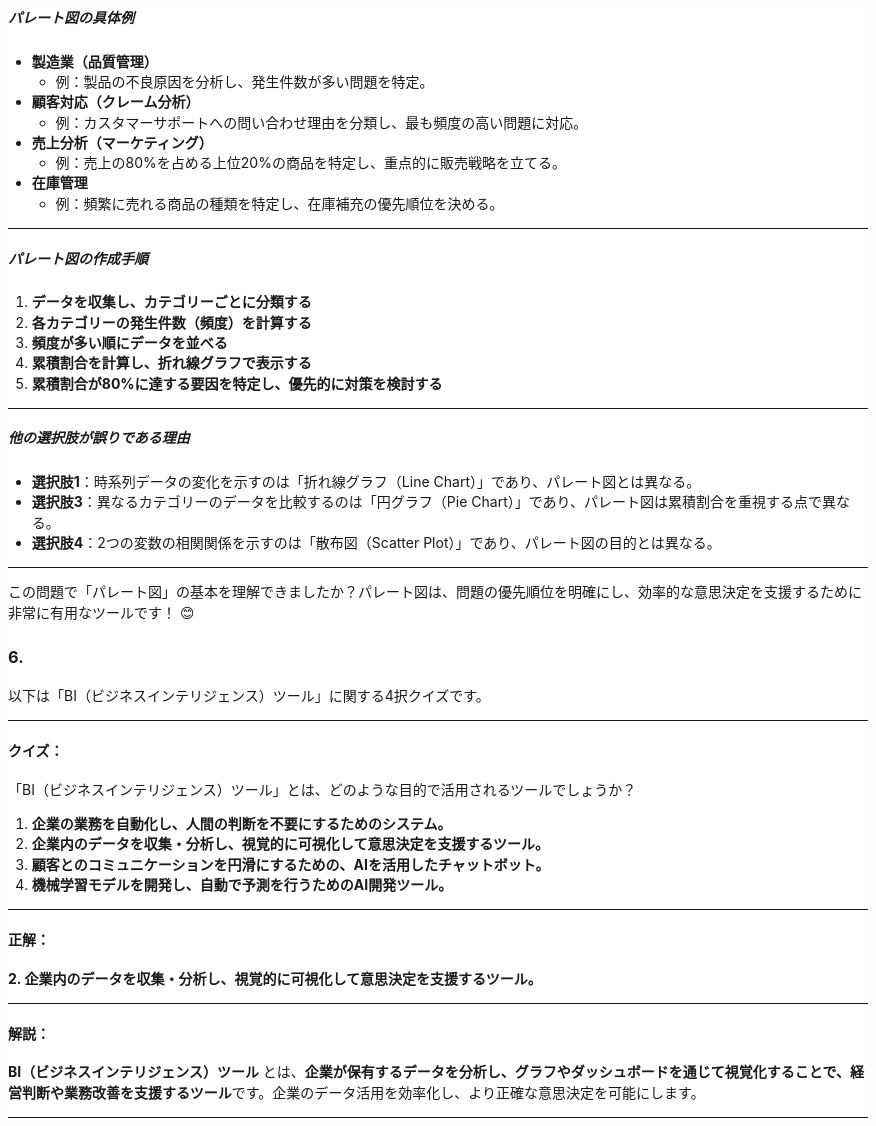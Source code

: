 
##### **パレート図の具体例**
- **製造業（品質管理）**  
  - 例：製品の不良原因を分析し、発生件数が多い問題を特定。  
- **顧客対応（クレーム分析）**  
  - 例：カスタマーサポートへの問い合わせ理由を分類し、最も頻度の高い問題に対応。  
- **売上分析（マーケティング）**  
  - 例：売上の80%を占める上位20%の商品を特定し、重点的に販売戦略を立てる。  
- **在庫管理**  
  - 例：頻繁に売れる商品の種類を特定し、在庫補充の優先順位を決める。  

---

##### **パレート図の作成手順**
1. **データを収集し、カテゴリーごとに分類する**  
2. **各カテゴリーの発生件数（頻度）を計算する**  
3. **頻度が多い順にデータを並べる**  
4. **累積割合を計算し、折れ線グラフで表示する**  
5. **累積割合が80%に達する要因を特定し、優先的に対策を検討する**  

---

##### **他の選択肢が誤りである理由**
- **選択肢1**：時系列データの変化を示すのは「折れ線グラフ（Line Chart）」であり、パレート図とは異なる。  
- **選択肢3**：異なるカテゴリーのデータを比較するのは「円グラフ（Pie Chart）」であり、パレート図は累積割合を重視する点で異なる。  
- **選択肢4**：2つの変数の相関関係を示すのは「散布図（Scatter Plot）」であり、パレート図の目的とは異なる。  

---

この問題で「パレート図」の基本を理解できましたか？パレート図は、問題の優先順位を明確にし、効率的な意思決定を支援するために非常に有用なツールです！ 😊

### 6.
以下は「BI（ビジネスインテリジェンス）ツール」に関する4択クイズです。

---

#### クイズ：  
「BI（ビジネスインテリジェンス）ツール」とは、どのような目的で活用されるツールでしょうか？

1. **企業の業務を自動化し、人間の判断を不要にするためのシステム。**  
2. **企業内のデータを収集・分析し、視覚的に可視化して意思決定を支援するツール。**  
3. **顧客とのコミュニケーションを円滑にするための、AIを活用したチャットボット。**  
4. **機械学習モデルを開発し、自動で予測を行うためのAI開発ツール。**

---

#### 正解：  
**2. 企業内のデータを収集・分析し、視覚的に可視化して意思決定を支援するツール。**

---

#### 解説：  
**BI（ビジネスインテリジェンス）ツール** とは、**企業が保有するデータを分析し、グラフやダッシュボードを通じて視覚化することで、経営判断や業務改善を支援するツール**です。企業のデータ活用を効率化し、より正確な意思決定を可能にします。

---